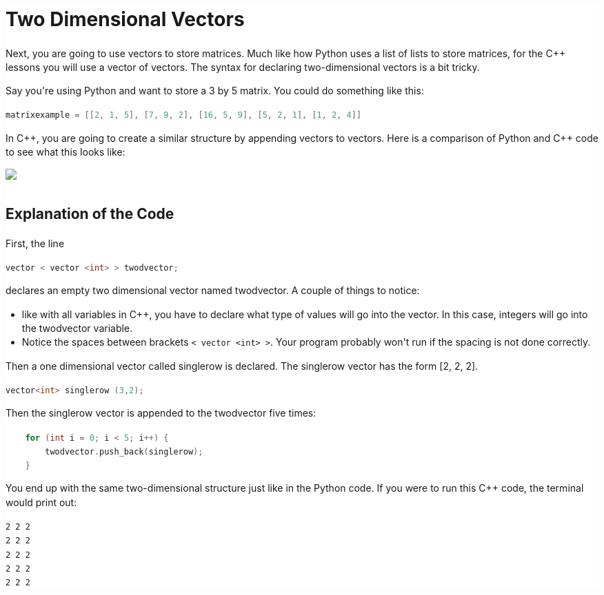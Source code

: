 # Two Dimensional Vectors

Next, you are going to use vectors to store matrices. Much like how Python uses a list of lists to store matrices, for the C++ lessons you will use a vector of vectors. The syntax for declaring two-dimensional vectors is a bit tricky.

Say you're using Python and want to store a 3 by 5 matrix. You could do something like this:

```cpp
matrixexample = [[2, 1, 5], [7, 9, 2], [16, 5, 9], [5, 2, 1], [1, 2, 4]]
```

In C++, you are going to create a similar structure by appending vectors to vectors. Here is a comparison of Python and C++ code to see what this looks like:

![](https://video.udacity-data.com/topher/2017/September/59ab2bfd_copy-of-template/copy-of-template.png)

## Explanation of the Code

First, the line

```cpp
vector < vector <int> > twodvector;
```

declares an empty two dimensional vector named twodvector. A couple of things to notice:

-   like with all variables in C++, you have to declare what type of values will go into the vector. In this case, integers will go into the twodvector variable.
-   Notice the spaces between brackets  `< vector <int> >`. Your program probably won't run if the spacing is not done correctly.

Then a one dimensional vector called singlerow is declared. The singlerow vector has the form [2, 2, 2].

```cpp
vector<int> singlerow (3,2);
```

Then the singlerow vector is appended to the twodvector five times:

```cpp
    for (int i = 0; i < 5; i++) {
        twodvector.push_back(singlerow);
    }
```

You end up with the same two-dimensional structure just like in the Python code. If you were to run this C++ code, the terminal would print out:

```
2 2 2 
2 2 2 
2 2 2 
2 2 2 
2 2 2 
```
